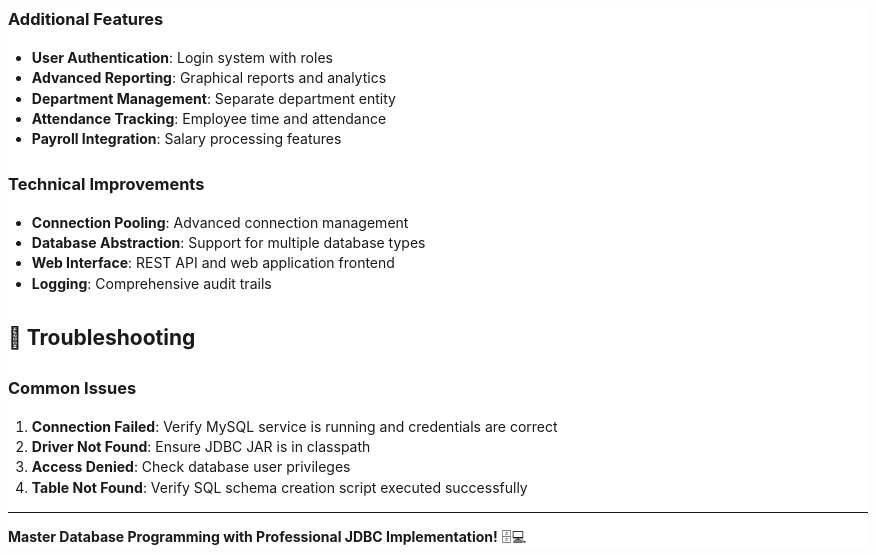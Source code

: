 ### Additional Features
- **User Authentication**: Login system with roles
- **Advanced Reporting**: Graphical reports and analytics
- **Department Management**: Separate department entity
- **Attendance Tracking**: Employee time and attendance
- **Payroll Integration**: Salary processing features

### Technical Improvements
- **Connection Pooling**: Advanced connection management
- **Database Abstraction**: Support for multiple database types
- **Web Interface**: REST API and web application frontend
- **Logging**: Comprehensive audit trails

## 🐛 Troubleshooting

### Common Issues
1. **Connection Failed**: Verify MySQL service is running and credentials are correct
2. **Driver Not Found**: Ensure JDBC JAR is in classpath
3. **Access Denied**: Check database user privileges
4. **Table Not Found**: Verify SQL schema creation script executed successfully

---

**Master Database Programming with Professional JDBC Implementation!** 🗄️💻